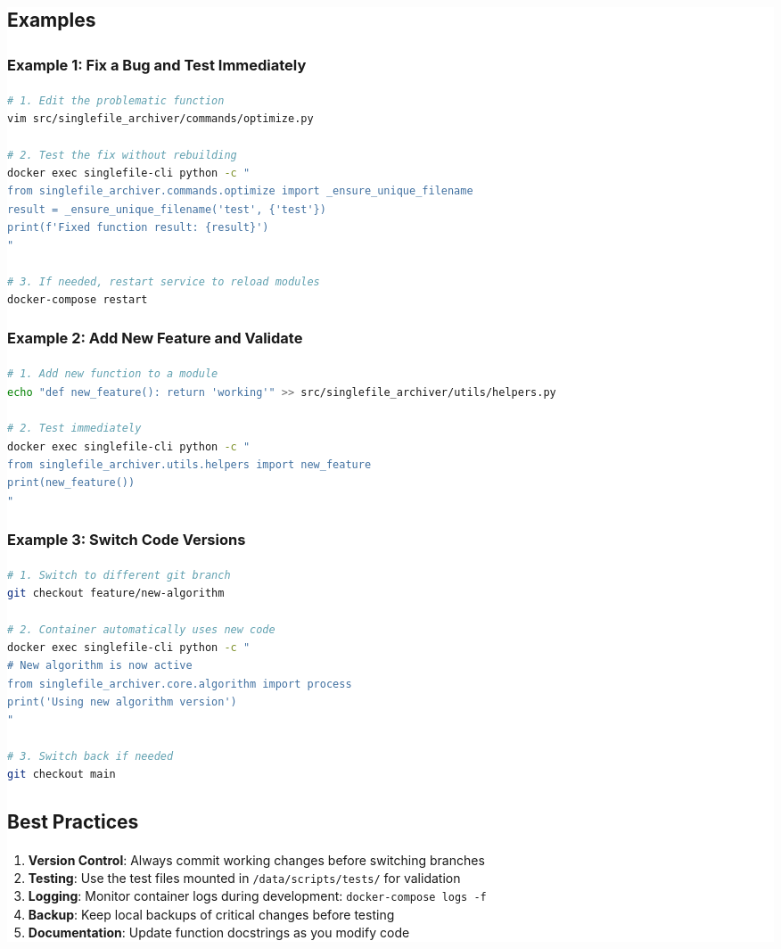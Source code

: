 ## Examples

### Example 1: Fix a Bug and Test Immediately
```bash
# 1. Edit the problematic function
vim src/singlefile_archiver/commands/optimize.py

# 2. Test the fix without rebuilding
docker exec singlefile-cli python -c "
from singlefile_archiver.commands.optimize import _ensure_unique_filename
result = _ensure_unique_filename('test', {'test'})
print(f'Fixed function result: {result}')
"

# 3. If needed, restart service to reload modules
docker-compose restart
```

### Example 2: Add New Feature and Validate
```bash
# 1. Add new function to a module
echo "def new_feature(): return 'working'" >> src/singlefile_archiver/utils/helpers.py

# 2. Test immediately
docker exec singlefile-cli python -c "
from singlefile_archiver.utils.helpers import new_feature
print(new_feature())
"
```

### Example 3: Switch Code Versions
```bash
# 1. Switch to different git branch
git checkout feature/new-algorithm

# 2. Container automatically uses new code
docker exec singlefile-cli python -c "
# New algorithm is now active
from singlefile_archiver.core.algorithm import process
print('Using new algorithm version')
"

# 3. Switch back if needed
git checkout main
```

## Best Practices

1. **Version Control**: Always commit working changes before switching branches
2. **Testing**: Use the test files mounted in `/data/scripts/tests/` for validation
3. **Logging**: Monitor container logs during development: `docker-compose logs -f`
4. **Backup**: Keep local backups of critical changes before testing
5. **Documentation**: Update function docstrings as you modify code
